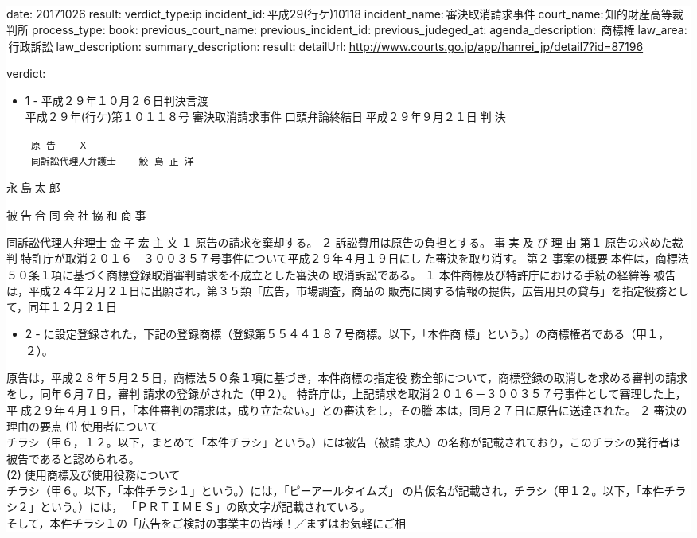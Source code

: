 
date: 20171026
result: 
verdict_type:ip
incident_id: 平成29(行ケ)10118
incident_name: 審決取消請求事件
court_name: 知的財産高等裁判所
process_type:
book: 
previous_court_name:
previous_incident_id:
previous_judeged_at:
agenda_description:  商標権
law_area:  行政訴訟
law_description: 
summary_description: 
result: 
detailUrl: http://www.courts.go.jp/app/hanrei_jp/detail7?id=87196

verdict:

 - 1 - 
平成２９年１０月２６日判決言渡  
平成２９年(行ケ)第１０１１８号 審決取消請求事件 
口頭弁論終結日 平成２９年９月２１日 
             判      決 
      
        原 告    Ｘ 
        同訴訟代理人弁護士    鮫 島 正 洋 
永 島 太 郎 
      
被 告    合 同 会 社 協 和 商 事 
     
 
同訴訟代理人弁理士    金 子  宏 
     主      文 
      １ 原告の請求を棄却する。 
      ２ 訴訟費用は原告の負担とする。 
             事 実 及 び 理 由 
第１ 原告の求めた裁判 
 特許庁が取消２０１６－３００３５７号事件について平成２９年４月１９日にし
た審決を取り消す。 
第２ 事案の概要 
 本件は，商標法５０条１項に基づく商標登録取消審判請求を不成立とした審決の
取消訴訟である。 
 １ 本件商標及び特許庁における手続の経緯等 
 被告は，平成２４年２月２１日に出願され，第３５類「広告，市場調査，商品の
販売に関する情報の提供，広告用具の貸与」を指定役務として，同年１２月２１日
 - 2 - 
に設定登録された，下記の登録商標（登録第５５４４１８７号商標。以下，「本件商
標」という。）の商標権者である（甲１，２）。 
 
原告は，平成２８年５月２５日，商標法５０条１項に基づき，本件商標の指定役
務全部について，商標登録の取消しを求める審判の請求をし，同年６月７日，審判
請求の登録がされた（甲２）。 
特許庁は，上記請求を取消２０１６－３００３５７号事件として審理した上，平
成２９年４月１９日，「本件審判の請求は，成り立たない。」との審決をし，その謄
本は，同月２７日に原告に送達された。 
 ２ 審決の理由の要点 
(1) 使用者について  
 チラシ（甲６，１２。以下，まとめて「本件チラシ」という。）には被告（被請
求人）の名称が記載されており，このチラシの発行者は被告であると認められる。   
(2) 使用商標及び使用役務について  
 チラシ（甲６。以下，「本件チラシ１」という。）には，「ピーアールタイムズ」
の片仮名が記載され，チラシ（甲１２。以下，「本件チラシ２」という。）には，
「ＰＲＴＩＭＥＳ」の欧文字が記載されている。   
 そして，本件チラシ１の「広告をご検討の事業主の皆様！／まずはお気軽にご相